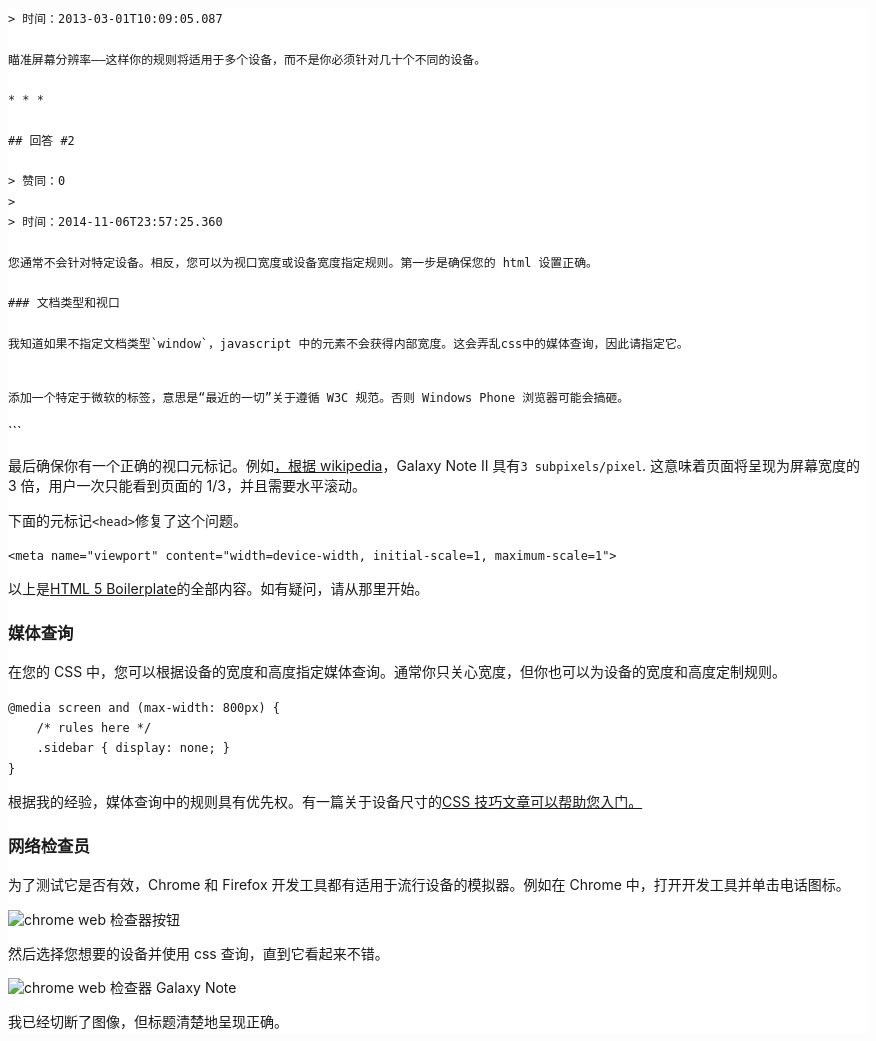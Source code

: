 ```
> 时间：2013-03-01T10:09:05.087

瞄准屏幕分辨率——这样你的规则将适用于多个设备，而不是你必须针对几十个不同的设备。

* * *

## 回答 #2

> 赞同：0
> 
> 时间：2014-11-06T23:57:25.360

您通常不会针对特定设备。相反，您可以为视口宽度或设备宽度指定规则。第一步是确保您的 html 设置正确。

### 文档类型和视口

我知道如果不指定文档类型`window`，javascript 中的元素不会获得内部宽度。这会弄乱css中的媒体查询，因此请指定它。

```
<!DOCTYPE html> 
```

添加一个特定于微软的标签，意思是“最近的一切”关于遵循 W3C 规范。否则 Windows Phone 浏览器可能会搞砸。

```
<meta http-equiv="X-UA-Compatible" content="IE=edge"> 
```

最后确保你有一个正确的视口元标记。例如[，根据 wikipedia](http://en.wikipedia.org/wiki/Samsung_Galaxy_Note_II)，Galaxy Note II 具有`3 subpixels/pixel`. 这意味着页面将呈现为屏幕宽度的 3 倍，用户一次只能看到页面的 1/3，并且需要水平滚动。

下面的元标记`<head>`修复了这个问题。

```
<meta name="viewport" content="width=device-width, initial-scale=1, maximum-scale=1"> 
```

以上是[HTML 5 Boilerplate](http://html5boilerplate.com/)的全部内容。如有疑问，请从那里开始。

### 媒体查询

在您的 CSS 中，您可以根据设备的宽度和高度指定媒体查询。通常你只关心宽度，但你也可以为设备的宽度和高度定制规则。

```
@media screen and (max-width: 800px) {
    /* rules here */
    .sidebar { display: none; }
} 
```

根据我的经验，媒体查询中的规则具有优先权。有一篇关于设备尺寸的[CSS 技巧文章可以帮助您入门。](http://css-tricks.com/snippets/css/media-queries-for-standard-devices/)

### 网络检查员

为了测试它是否有效，Chrome 和 Firefox 开发工具都有适用于流行设备的模拟器。例如在 Chrome 中，打开开发工具并单击电话图标。

![chrome web 检查器按钮](../Images/5909551ecc72751fbecd4841e34f8b0b.png)

然后选择您想要的设备并使用 css 查询，直到它看起来不错。

![chrome web 检查器 Galaxy Note](../Images/cebf6fdb1bcabfae82632c5e2fb75f7e.png)

我已经切断了图像，但标题清楚地呈现正确。
```